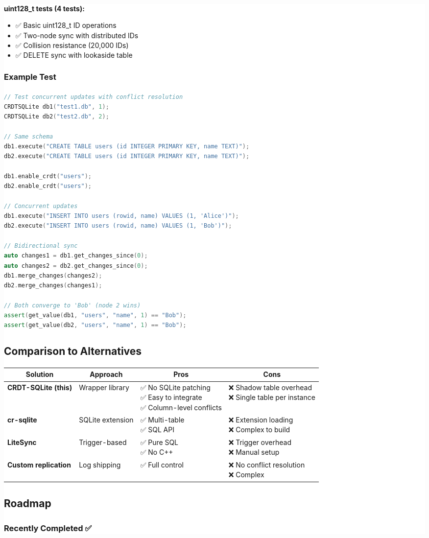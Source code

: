 **uint128_t tests (4 tests):**
- ✅ Basic uint128_t ID operations
- ✅ Two-node sync with distributed IDs
- ✅ Collision resistance (20,000 IDs)
- ✅ DELETE sync with lookaside table

### Example Test

```cpp
// Test concurrent updates with conflict resolution
CRDTSQLite db1("test1.db", 1);
CRDTSQLite db2("test2.db", 2);

// Same schema
db1.execute("CREATE TABLE users (id INTEGER PRIMARY KEY, name TEXT)");
db2.execute("CREATE TABLE users (id INTEGER PRIMARY KEY, name TEXT)");

db1.enable_crdt("users");
db2.enable_crdt("users");

// Concurrent updates
db1.execute("INSERT INTO users (rowid, name) VALUES (1, 'Alice')");
db2.execute("INSERT INTO users (rowid, name) VALUES (1, 'Bob')");

// Bidirectional sync
auto changes1 = db1.get_changes_since(0);
auto changes2 = db2.get_changes_since(0);
db1.merge_changes(changes2);
db2.merge_changes(changes1);

// Both converge to 'Bob' (node 2 wins)
assert(get_value(db1, "users", "name", 1) == "Bob");
assert(get_value(db2, "users", "name", 1) == "Bob");
```

## Comparison to Alternatives

| Solution | Approach | Pros | Cons |
|----------|----------|------|------|
| **CRDT-SQLite (this)** | Wrapper library | ✅ No SQLite patching<br>✅ Easy to integrate<br>✅ Column-level conflicts | ❌ Shadow table overhead<br>❌ Single table per instance |
| **cr-sqlite** | SQLite extension | ✅ Multi-table<br>✅ SQL API | ❌ Extension loading<br>❌ Complex to build |
| **LiteSync** | Trigger-based | ✅ Pure SQL<br>✅ No C++ | ❌ Trigger overhead<br>❌ Manual setup |
| **Custom replication** | Log shipping | ✅ Full control | ❌ No conflict resolution<br>❌ Complex |

## Roadmap

### Recently Completed ✅
